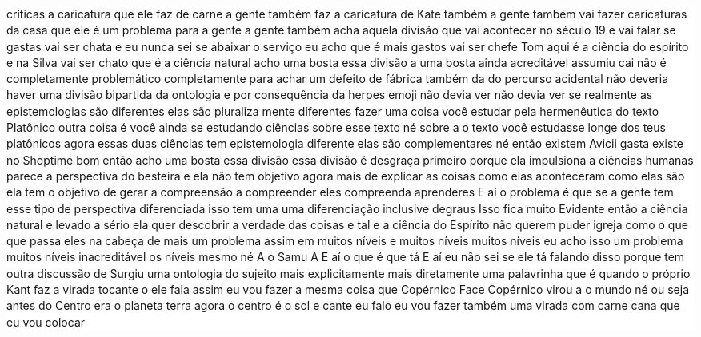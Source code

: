 críticas a caricatura que ele faz de
carne a gente também faz a caricatura de
Kate também a gente também vai fazer
caricaturas da casa que ele é um
problema para a gente a gente também
acha aquela divisão que vai acontecer no
século 19 e vai falar se gastas vai ser
chata
e eu nunca sei se abaixar o serviço eu
acho que é mais gastos vai ser chefe Tom
aqui é a ciência do espírito e na Silva
vai ser chato que é a ciência natural
acho uma bosta essa divisão a uma bosta
ainda acreditável assumiu cai não é
completamente problemático completamente
para achar um defeito de fábrica também
da do percurso acidental não deveria
haver uma divisão bipartida da ontologia
e por consequência da herpes emoji não
devia ver não devia ver se realmente as
epistemologias são diferentes elas são
pluraliza mente diferentes fazer uma
coisa você estudar pela hermenêutica do
texto Platônico outra coisa é você ainda
se estudando ciências sobre esse texto
né sobre a o texto você estudasse longe
dos teus platônicos agora essas duas
ciências tem epistemologia diferente
elas são complementares né então existem
Avicii gasta existe no Shoptime
bom então acho uma bosta essa divisão
essa divisão é desgraça primeiro porque
ela impulsiona a ciências humanas parece
a perspectiva do besteira e ela não tem
objetivo agora mais de explicar as
coisas como elas aconteceram como elas
são ela tem o objetivo de gerar a
compreensão a compreender eles
compreenda aprenderes E aí o problema é
que se a gente tem esse tipo de
perspectiva diferenciada isso tem uma
uma diferenciação inclusive degraus Isso
fica muito Evidente então a ciência
natural e levado a sério ela quer
descobrir a verdade das coisas e tal e a
ciência do Espírito não querem puder
igreja como o que que passa eles na
cabeça de mais um problema assim em
muitos níveis e muitos níveis muitos
níveis eu acho isso um problema muitos
níveis inacreditável os níveis mesmo né
A
o Samu A E aí o que é que tá E aí eu não
sei se ele tá falando disso porque tem
outra discussão de Surgiu uma ontologia
do sujeito mais explicitamente mais
diretamente uma palavrinha que é quando
o próprio Kant faz a virada tocante o
ele fala assim eu vou fazer a mesma
coisa que Copérnico Face Copérnico virou
a o mundo né ou seja antes do Centro era
o planeta terra agora o centro é o sol e
cante eu falo eu vou fazer também uma
virada com carne cana que eu vou colocar